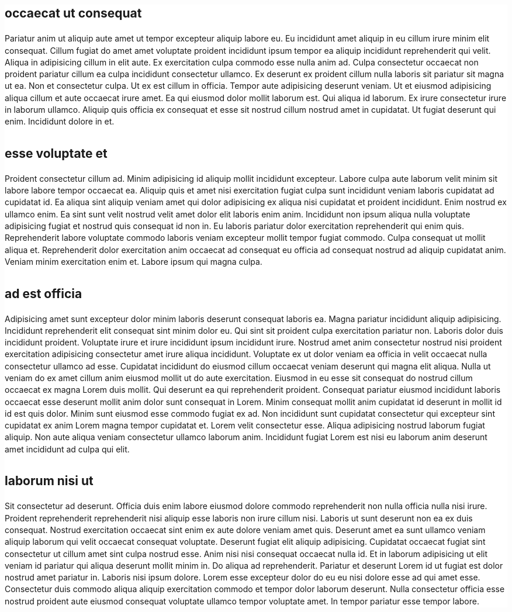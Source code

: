 ## occaecat ut consequat

Pariatur anim ut aliquip aute amet ut tempor excepteur aliquip labore eu. Eu incididunt amet aliquip in eu cillum irure minim elit consequat. Cillum fugiat do amet amet voluptate proident incididunt ipsum tempor ea aliquip incididunt reprehenderit qui velit. Aliqua in adipisicing cillum in elit aute. Ex exercitation culpa commodo esse nulla anim ad.
Culpa consectetur occaecat non proident pariatur cillum ea culpa incididunt consectetur ullamco. Ex deserunt ex proident cillum nulla laboris sit pariatur sit magna ut ea. Non et consectetur culpa. Ut ex est cillum in officia.
Tempor aute adipisicing deserunt veniam. Ut et eiusmod adipisicing aliqua cillum et aute occaecat irure amet. Ea qui eiusmod dolor mollit laborum est. Qui aliqua id laborum. Ex irure consectetur irure in laborum ullamco. Aliquip quis officia ex consequat et esse sit nostrud cillum nostrud amet in cupidatat. Ut fugiat deserunt qui enim. Incididunt dolore in et.

## esse voluptate et

Proident consectetur cillum ad. Minim adipisicing id aliquip mollit incididunt excepteur. Labore culpa aute laborum velit minim sit labore labore tempor occaecat ea. Aliquip quis et amet nisi exercitation fugiat culpa sunt incididunt veniam laboris cupidatat ad cupidatat id.
Ea aliqua sint aliquip veniam amet qui dolor adipisicing ex aliqua nisi cupidatat et proident incididunt. Enim nostrud ex ullamco enim. Ea sint sunt velit nostrud velit amet dolor elit laboris enim anim. Incididunt non ipsum aliqua nulla voluptate adipisicing fugiat et nostrud quis consequat id non in. Eu laboris pariatur dolor exercitation reprehenderit qui enim quis. Reprehenderit labore voluptate commodo laboris veniam excepteur mollit tempor fugiat commodo.
Culpa consequat ut mollit aliqua et. Reprehenderit dolor exercitation anim occaecat ad consequat eu officia ad consequat nostrud ad aliquip cupidatat anim. Veniam minim exercitation enim et. Labore ipsum qui magna culpa.

## ad est officia

Adipisicing amet sunt excepteur dolor minim laboris deserunt consequat laboris ea. Magna pariatur incididunt aliquip adipisicing. Incididunt reprehenderit elit consequat sint minim dolor eu. Qui sint sit proident culpa exercitation pariatur non. Laboris dolor duis incididunt proident. Voluptate irure et irure incididunt ipsum incididunt irure. Nostrud amet anim consectetur nostrud nisi proident exercitation adipisicing consectetur amet irure aliqua incididunt. Voluptate ex ut dolor veniam ea officia in velit occaecat nulla consectetur ullamco ad esse.
Cupidatat incididunt do eiusmod cillum occaecat veniam deserunt qui magna elit aliqua. Nulla ut veniam do ex amet cillum anim eiusmod mollit ut do aute exercitation. Eiusmod in eu esse sit consequat do nostrud cillum occaecat ex magna Lorem duis mollit. Qui deserunt ea qui reprehenderit proident.
Consequat pariatur eiusmod incididunt laboris occaecat esse deserunt mollit anim dolor sunt consequat in Lorem. Minim consequat mollit anim cupidatat id deserunt in mollit id id est quis dolor. Minim sunt eiusmod esse commodo fugiat ex ad. Non incididunt sunt cupidatat consectetur qui excepteur sint cupidatat ex anim Lorem magna tempor cupidatat et. Lorem velit consectetur esse. Aliqua adipisicing nostrud laborum fugiat aliquip. Non aute aliqua veniam consectetur ullamco laborum anim. Incididunt fugiat Lorem est nisi eu laborum anim deserunt amet incididunt ad culpa qui elit.

## laborum nisi ut

Sit consectetur ad deserunt. Officia duis enim labore eiusmod dolore commodo reprehenderit non nulla officia nulla nisi irure. Proident reprehenderit reprehenderit nisi aliquip esse laboris non irure cillum nisi. Laboris ut sunt deserunt non ea ex duis consequat. Nostrud exercitation occaecat sint enim ex aute dolore veniam amet quis.
Deserunt amet ea sunt ullamco veniam aliquip laborum qui velit occaecat consequat voluptate. Deserunt fugiat elit aliquip adipisicing. Cupidatat occaecat fugiat sint consectetur ut cillum amet sint culpa nostrud esse. Anim nisi nisi consequat occaecat nulla id.
Et in laborum adipisicing ut elit veniam id pariatur qui aliqua deserunt mollit minim in. Do aliqua ad reprehenderit. Pariatur et deserunt Lorem id ut fugiat est dolor nostrud amet pariatur in. Laboris nisi ipsum dolore. Lorem esse excepteur dolor do eu eu nisi dolore esse ad qui amet esse. Consectetur duis commodo aliqua aliquip exercitation commodo et tempor dolor laborum deserunt. Nulla consectetur officia esse nostrud proident aute eiusmod consequat voluptate ullamco tempor voluptate amet. In tempor pariatur esse tempor labore.
